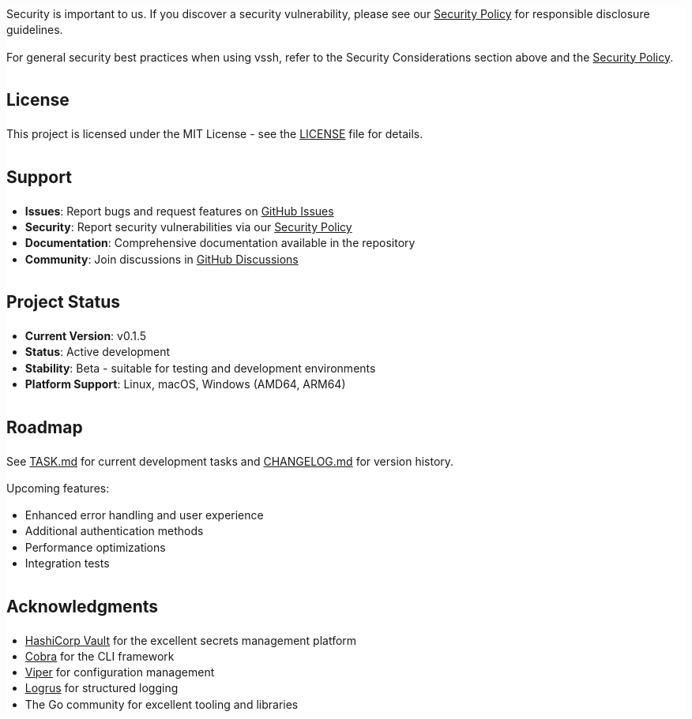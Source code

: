 Security is important to us. If you discover a security vulnerability, please see our [Security Policy](SECURITY.md) for responsible disclosure guidelines.

For general security best practices when using vssh, refer to the Security Considerations section above and the [Security Policy](SECURITY.md).

## License

This project is licensed under the MIT License - see the [LICENSE](LICENSE) file for details.

## Support

- **Issues**: Report bugs and request features on [GitHub Issues](https://github.com/ncecere/vssh/issues)
- **Security**: Report security vulnerabilities via our [Security Policy](SECURITY.md)
- **Documentation**: Comprehensive documentation available in the repository
- **Community**: Join discussions in [GitHub Discussions](https://github.com/ncecere/vssh/discussions)

## Project Status

- **Current Version**: v0.1.5
- **Status**: Active development
- **Stability**: Beta - suitable for testing and development environments
- **Platform Support**: Linux, macOS, Windows (AMD64, ARM64)

## Roadmap

See [TASK.md](TASK.md) for current development tasks and [CHANGELOG.md](CHANGELOG.md) for version history.

Upcoming features:
- Enhanced error handling and user experience
- Additional authentication methods
- Performance optimizations
- Integration tests

## Acknowledgments

- [HashiCorp Vault](https://www.vaultproject.io/) for the excellent secrets management platform
- [Cobra](https://github.com/spf13/cobra) for the CLI framework
- [Viper](https://github.com/spf13/viper) for configuration management
- [Logrus](https://github.com/sirupsen/logrus) for structured logging
- The Go community for excellent tooling and libraries
